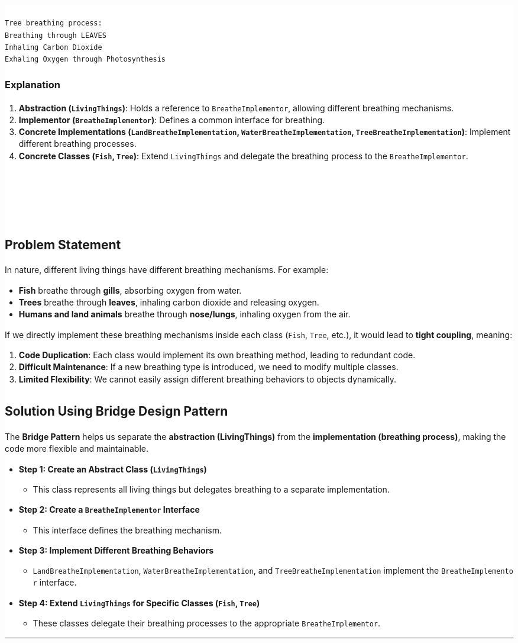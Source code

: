 ```

Tree breathing process:
Breathing through LEAVES
Inhaling Carbon Dioxide
Exhaling Oxygen through Photosynthesis
```

### **Explanation**
1. **Abstraction (`LivingThings`)**: Holds a reference to `BreatheImplementor`, allowing different breathing mechanisms.
2. **Implementor (`BreatheImplementor`)**: Defines a common interface for breathing.
3. **Concrete Implementations (`LandBreatheImplementation`, `WaterBreatheImplementation`, `TreeBreatheImplementation`)**: Implement different breathing processes.
4. **Concrete Classes (`Fish`, `Tree`)**: Extend `LivingThings` and delegate the breathing process to the `BreatheImplementor`.


<br/><br/><br/><br/>

## **Problem Statement**
In nature, different living things have different breathing mechanisms. For example:
- **Fish** breathe through **gills**, absorbing oxygen from water.
- **Trees** breathe through **leaves**, inhaling carbon dioxide and releasing oxygen.
- **Humans and land animals** breathe through **nose/lungs**, inhaling oxygen from the air.

If we directly implement these breathing mechanisms inside each class (`Fish`, `Tree`, etc.), it would lead to **tight coupling**, meaning:
1. **Code Duplication**: Each class would implement its own breathing method, leading to redundant code.
2. **Difficult Maintenance**: If a new breathing type is introduced, we need to modify multiple classes.
3. **Limited Flexibility**: We cannot easily assign different breathing behaviors to objects dynamically.

## **Solution Using Bridge Design Pattern**
The **Bridge Pattern** helps us separate the **abstraction (LivingThings)** from the **implementation (breathing process)**, making the code more flexible and maintainable.

- **Step 1: Create an Abstract Class (`LivingThings`)**  
  - This class represents all living things but delegates breathing to a separate implementation.

- **Step 2: Create a `BreatheImplementor` Interface**  
  - This interface defines the breathing mechanism.

- **Step 3: Implement Different Breathing Behaviors**  
  - `LandBreatheImplementation`, `WaterBreatheImplementation`, and `TreeBreatheImplementation` implement the `BreatheImplementor` interface.

- **Step 4: Extend `LivingThings` for Specific Classes (`Fish`, `Tree`)**  
  - These classes delegate their breathing processes to the appropriate `BreatheImplementor`.

---
